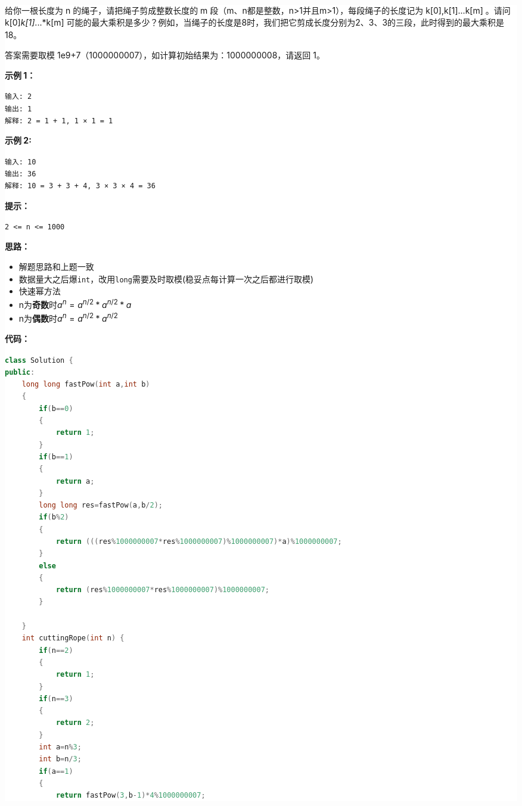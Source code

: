 给你一根长度为 n 的绳子，请把绳子剪成整数长度的 m 段（m、n都是整数，n>1并且m>1），每段绳子的长度记为 k[0],k[1]...k[m] 。请问 k[0]*k[1]*...*k[m] 可能的最大乘积是多少？例如，当绳子的长度是8时，我们把它剪成长度分别为2、3、3的三段，此时得到的最大乘积是18。

答案需要取模 1e9+7（1000000007），如计算初始结果为：1000000008，请返回 1。

**示例 1：**

    输入: 2
    输出: 1
    解释: 2 = 1 + 1, 1 × 1 = 1

**示例 2:**

    输入: 10
    输出: 36
    解释: 10 = 3 + 3 + 4, 3 × 3 × 4 = 36

**提示：**

    2 <= n <= 1000

**思路：**

- 解题思路和上题一致
- 数据量大之后爆`int`，改用`long`需要及时取模(稳妥点每计算一次之后都进行取模)
- 快速幂方法
- n为**奇数**时$a^n=a^{n/2}*a^{n/2}*a$
- n为**偶数**时$a^n=a^{n/2}*a^{n/2}$

**代码：**
```cpp
class Solution {
public:
    long long fastPow(int a,int b)
    {
        if(b==0)
        {
            return 1;
        }
        if(b==1)
        {
            return a;
        }
        long long res=fastPow(a,b/2);
        if(b%2)
        {
            return (((res%1000000007*res%1000000007)%1000000007)*a)%1000000007;
        }
        else
        {
            return (res%1000000007*res%1000000007)%1000000007;
        }
        
    }
    int cuttingRope(int n) {
        if(n==2)
        {
            return 1;
        }
        if(n==3)
        {
            return 2;
        }
        int a=n%3;
        int b=n/3;
        if(a==1)
        {
            return fastPow(3,b-1)*4%1000000007;
```